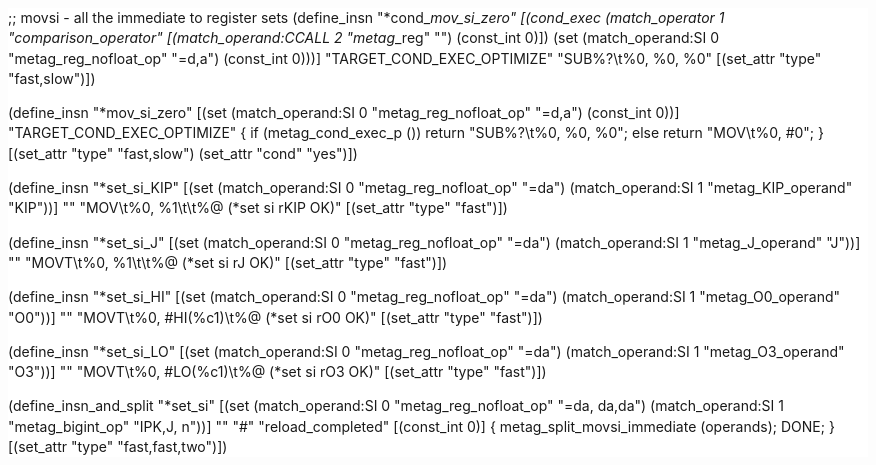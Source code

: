 ;; movsi - all the immediate to register sets
(define_insn "*cond_<mode>_mov_si_zero"
  [(cond_exec
     (match_operator          1 "comparison_operator"
       [(match_operand:CCALL  2 "metag_<mode>_reg"     "")
        (const_int 0)])
     (set (match_operand:SI   0 "metag_reg_nofloat_op" "=d,a")
          (const_int 0)))]
  "TARGET_COND_EXEC_OPTIMIZE"
  "SUB%?\\t%0, %0, %0"
  [(set_attr "type" "fast,slow")])

(define_insn "*mov_si_zero"
  [(set (match_operand:SI 0 "metag_reg_nofloat_op" "=d,a")
        (const_int 0))]
  "TARGET_COND_EXEC_OPTIMIZE"
  {
    if (metag_cond_exec_p ())
      return "SUB%?\\t%0, %0, %0";
    else
      return "MOV\\t%0, #0";
  }
  [(set_attr "type" "fast,slow")
   (set_attr "cond" "yes")])

(define_insn "*set_si_KIP"
  [(set (match_operand:SI 0 "metag_reg_nofloat_op" "=da")
        (match_operand:SI 1 "metag_KIP_operand"     "KIP"))]
  ""
  "MOV\\t%0, %1\\t\\t%@ (*set si rKIP OK)"
   [(set_attr "type" "fast")])

(define_insn "*set_si_J"
  [(set (match_operand:SI 0 "metag_reg_nofloat_op" "=da")
        (match_operand:SI 1 "metag_J_operand"       "J"))]
  ""
  "MOVT\\t%0, %1\\t\\t%@ (*set si rJ OK)"
   [(set_attr "type" "fast")])

(define_insn "*set_si_HI"
  [(set (match_operand:SI 0 "metag_reg_nofloat_op" "=da")
        (match_operand:SI 1 "metag_O0_operand"      "O0"))]
  ""
  "MOVT\\t%0, #HI(%c1)\\t%@ (*set si rO0 OK)"
  [(set_attr "type" "fast")])

(define_insn "*set_si_LO"
  [(set (match_operand:SI 0 "metag_reg_nofloat_op" "=da")
        (match_operand:SI 1 "metag_O3_operand"      "O3"))]
  ""
  "MOVT\\t%0, #LO(%c1)\\t%@ (*set si rO3 OK)"
  [(set_attr "type" "fast")])

(define_insn_and_split "*set_si"
  [(set (match_operand:SI 0 "metag_reg_nofloat_op" "=da, da,da")
        (match_operand:SI 1 "metag_bigint_op"       "IPK,J, n"))]
  ""
  "#"
  "reload_completed"
  [(const_int 0)]
  {
    metag_split_movsi_immediate (operands);
    DONE;
  }
  [(set_attr "type" "fast,fast,two")])
